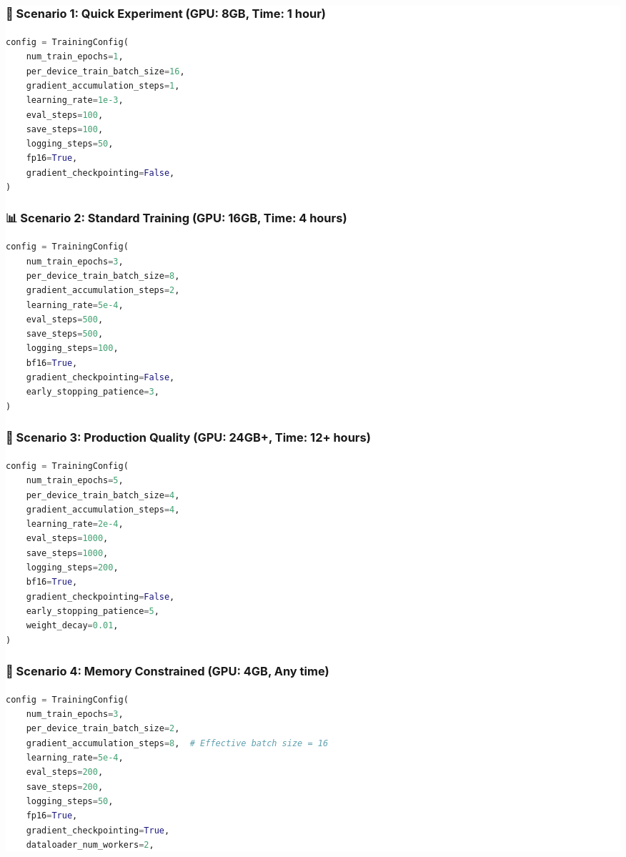 ### 🚀 Scenario 1: Quick Experiment (GPU: 8GB, Time: 1 hour)
```python
config = TrainingConfig(
    num_train_epochs=1,
    per_device_train_batch_size=16,
    gradient_accumulation_steps=1,
    learning_rate=1e-3,
    eval_steps=100,
    save_steps=100,
    logging_steps=50,
    fp16=True,
    gradient_checkpointing=False,
)
```

### 📊 Scenario 2: Standard Training (GPU: 16GB, Time: 4 hours)
```python
config = TrainingConfig(
    num_train_epochs=3,
    per_device_train_batch_size=8,
    gradient_accumulation_steps=2,
    learning_rate=5e-4,
    eval_steps=500,
    save_steps=500,
    logging_steps=100,
    bf16=True,
    gradient_checkpointing=False,
    early_stopping_patience=3,
)
```

### 🎯 Scenario 3: Production Quality (GPU: 24GB+, Time: 12+ hours)
```python
config = TrainingConfig(
    num_train_epochs=5,
    per_device_train_batch_size=4,
    gradient_accumulation_steps=4,
    learning_rate=2e-4,
    eval_steps=1000,
    save_steps=1000,
    logging_steps=200,
    bf16=True,
    gradient_checkpointing=False,
    early_stopping_patience=5,
    weight_decay=0.01,
)
```

### 💾 Scenario 4: Memory Constrained (GPU: 4GB, Any time)
```python
config = TrainingConfig(
    num_train_epochs=3,
    per_device_train_batch_size=2,
    gradient_accumulation_steps=8,  # Effective batch size = 16
    learning_rate=5e-4,
    eval_steps=200,
    save_steps=200,
    logging_steps=50,
    fp16=True,
    gradient_checkpointing=True,
    dataloader_num_workers=2,
```
